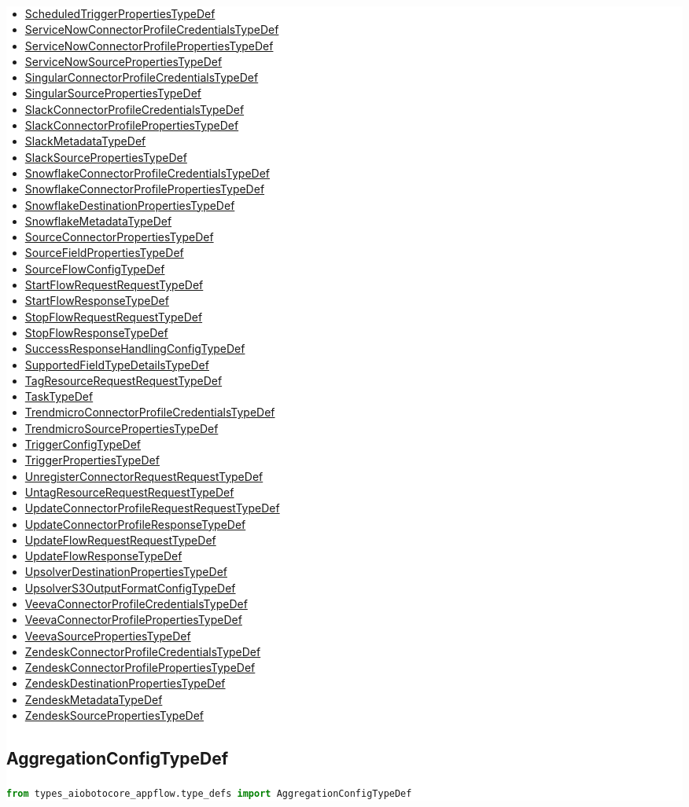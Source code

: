   - [ScheduledTriggerPropertiesTypeDef](#scheduledtriggerpropertiestypedef)
  - [ServiceNowConnectorProfileCredentialsTypeDef](#servicenowconnectorprofilecredentialstypedef)
  - [ServiceNowConnectorProfilePropertiesTypeDef](#servicenowconnectorprofilepropertiestypedef)
  - [ServiceNowSourcePropertiesTypeDef](#servicenowsourcepropertiestypedef)
  - [SingularConnectorProfileCredentialsTypeDef](#singularconnectorprofilecredentialstypedef)
  - [SingularSourcePropertiesTypeDef](#singularsourcepropertiestypedef)
  - [SlackConnectorProfileCredentialsTypeDef](#slackconnectorprofilecredentialstypedef)
  - [SlackConnectorProfilePropertiesTypeDef](#slackconnectorprofilepropertiestypedef)
  - [SlackMetadataTypeDef](#slackmetadatatypedef)
  - [SlackSourcePropertiesTypeDef](#slacksourcepropertiestypedef)
  - [SnowflakeConnectorProfileCredentialsTypeDef](#snowflakeconnectorprofilecredentialstypedef)
  - [SnowflakeConnectorProfilePropertiesTypeDef](#snowflakeconnectorprofilepropertiestypedef)
  - [SnowflakeDestinationPropertiesTypeDef](#snowflakedestinationpropertiestypedef)
  - [SnowflakeMetadataTypeDef](#snowflakemetadatatypedef)
  - [SourceConnectorPropertiesTypeDef](#sourceconnectorpropertiestypedef)
  - [SourceFieldPropertiesTypeDef](#sourcefieldpropertiestypedef)
  - [SourceFlowConfigTypeDef](#sourceflowconfigtypedef)
  - [StartFlowRequestRequestTypeDef](#startflowrequestrequesttypedef)
  - [StartFlowResponseTypeDef](#startflowresponsetypedef)
  - [StopFlowRequestRequestTypeDef](#stopflowrequestrequesttypedef)
  - [StopFlowResponseTypeDef](#stopflowresponsetypedef)
  - [SuccessResponseHandlingConfigTypeDef](#successresponsehandlingconfigtypedef)
  - [SupportedFieldTypeDetailsTypeDef](#supportedfieldtypedetailstypedef)
  - [TagResourceRequestRequestTypeDef](#tagresourcerequestrequesttypedef)
  - [TaskTypeDef](#tasktypedef)
  - [TrendmicroConnectorProfileCredentialsTypeDef](#trendmicroconnectorprofilecredentialstypedef)
  - [TrendmicroSourcePropertiesTypeDef](#trendmicrosourcepropertiestypedef)
  - [TriggerConfigTypeDef](#triggerconfigtypedef)
  - [TriggerPropertiesTypeDef](#triggerpropertiestypedef)
  - [UnregisterConnectorRequestRequestTypeDef](#unregisterconnectorrequestrequesttypedef)
  - [UntagResourceRequestRequestTypeDef](#untagresourcerequestrequesttypedef)
  - [UpdateConnectorProfileRequestRequestTypeDef](#updateconnectorprofilerequestrequesttypedef)
  - [UpdateConnectorProfileResponseTypeDef](#updateconnectorprofileresponsetypedef)
  - [UpdateFlowRequestRequestTypeDef](#updateflowrequestrequesttypedef)
  - [UpdateFlowResponseTypeDef](#updateflowresponsetypedef)
  - [UpsolverDestinationPropertiesTypeDef](#upsolverdestinationpropertiestypedef)
  - [UpsolverS3OutputFormatConfigTypeDef](#upsolvers3outputformatconfigtypedef)
  - [VeevaConnectorProfileCredentialsTypeDef](#veevaconnectorprofilecredentialstypedef)
  - [VeevaConnectorProfilePropertiesTypeDef](#veevaconnectorprofilepropertiestypedef)
  - [VeevaSourcePropertiesTypeDef](#veevasourcepropertiestypedef)
  - [ZendeskConnectorProfileCredentialsTypeDef](#zendeskconnectorprofilecredentialstypedef)
  - [ZendeskConnectorProfilePropertiesTypeDef](#zendeskconnectorprofilepropertiestypedef)
  - [ZendeskDestinationPropertiesTypeDef](#zendeskdestinationpropertiestypedef)
  - [ZendeskMetadataTypeDef](#zendeskmetadatatypedef)
  - [ZendeskSourcePropertiesTypeDef](#zendesksourcepropertiestypedef)

<a id="aggregationconfigtypedef"></a>

## AggregationConfigTypeDef

```python
from types_aiobotocore_appflow.type_defs import AggregationConfigTypeDef
```
